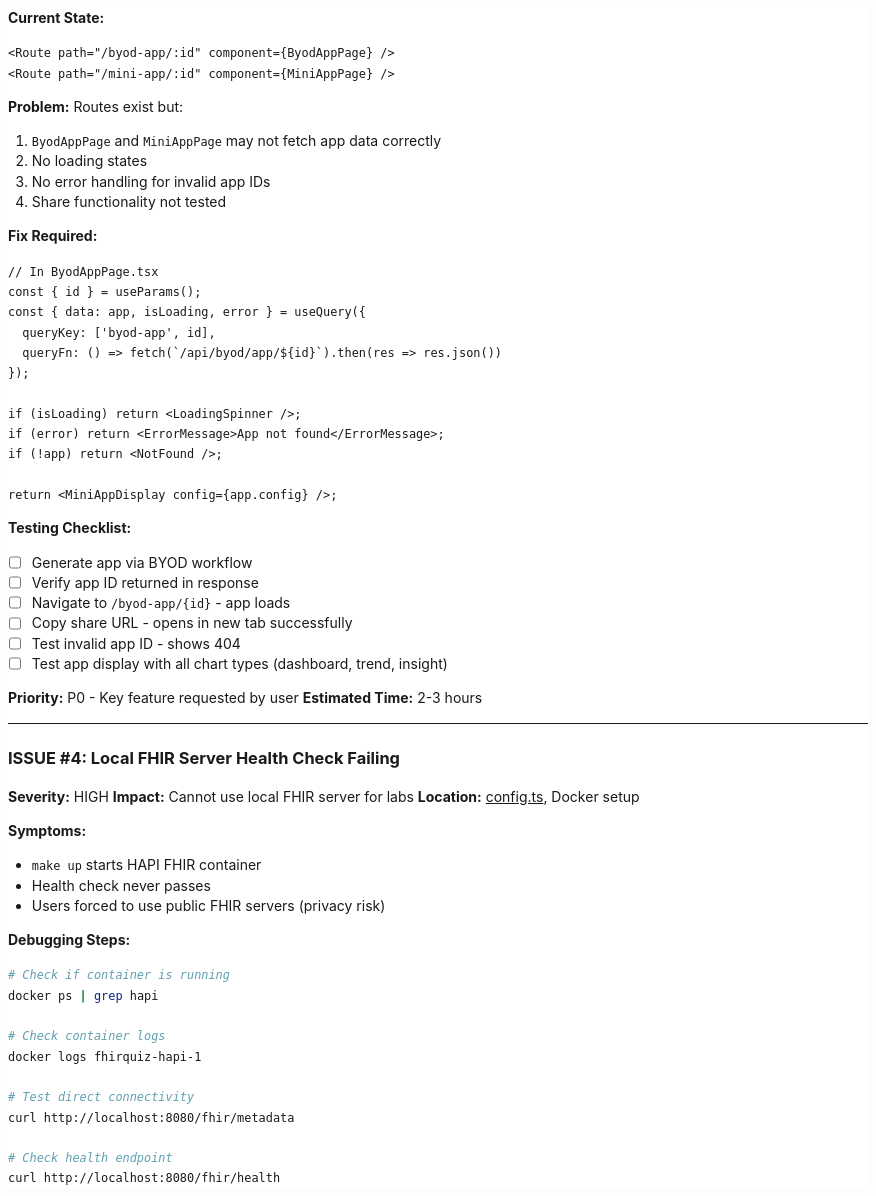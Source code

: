 **Current State:**
```tsx
<Route path="/byod-app/:id" component={ByodAppPage} />
<Route path="/mini-app/:id" component={MiniAppPage} />
```

**Problem:** Routes exist but:
1. `ByodAppPage` and `MiniAppPage` may not fetch app data correctly
2. No loading states
3. No error handling for invalid app IDs
4. Share functionality not tested

**Fix Required:**
```tsx
// In ByodAppPage.tsx
const { id } = useParams();
const { data: app, isLoading, error } = useQuery({
  queryKey: ['byod-app', id],
  queryFn: () => fetch(`/api/byod/app/${id}`).then(res => res.json())
});

if (isLoading) return <LoadingSpinner />;
if (error) return <ErrorMessage>App not found</ErrorMessage>;
if (!app) return <NotFound />;

return <MiniAppDisplay config={app.config} />;
```

**Testing Checklist:**
- [ ] Generate app via BYOD workflow
- [ ] Verify app ID returned in response
- [ ] Navigate to `/byod-app/{id}` - app loads
- [ ] Copy share URL - opens in new tab successfully
- [ ] Test invalid app ID - shows 404
- [ ] Test app display with all chart types (dashboard, trend, insight)

**Priority:** P0 - Key feature requested by user
**Estimated Time:** 2-3 hours

---

### ISSUE #4: Local FHIR Server Health Check Failing
**Severity:** HIGH
**Impact:** Cannot use local FHIR server for labs
**Location:** [config.ts](server/config.ts), Docker setup

**Symptoms:**
- `make up` starts HAPI FHIR container
- Health check never passes
- Users forced to use public FHIR servers (privacy risk)

**Debugging Steps:**
```bash
# Check if container is running
docker ps | grep hapi

# Check container logs
docker logs fhirquiz-hapi-1

# Test direct connectivity
curl http://localhost:8080/fhir/metadata

# Check health endpoint
curl http://localhost:8080/fhir/health
```
